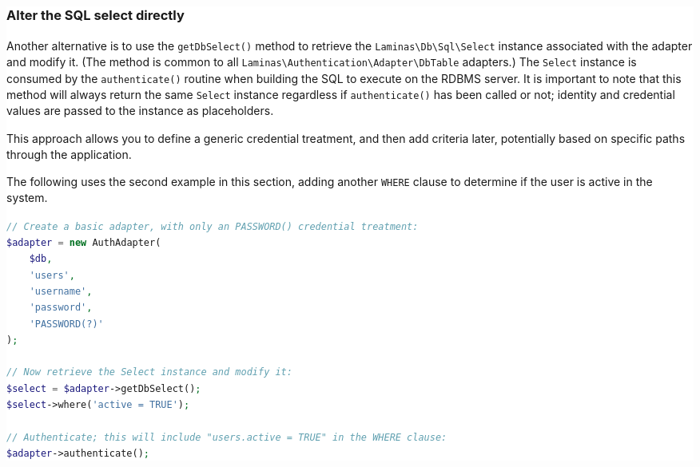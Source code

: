 ### Alter the SQL select directly

Another alternative is to use the `getDbSelect()` method to retrieve the
`Laminas\Db\Sql\Select` instance associated with the adapter and modify it. (The
method is common to all `Laminas\Authentication\Adapter\DbTable` adapters.) The
`Select` instance is consumed by the `authenticate()` routine when building the
SQL to execute on the RDBMS server.  It is important to note that this method
will always return the same `Select` instance regardless if `authenticate()`
has been called or not; identity and credential values are passed to the
instance as placeholders.

This approach allows you to define a generic credential treatment, and then add
criteria later, potentially based on specific paths through the application.

The following uses the second example in this section, adding another `WHERE`
clause to determine if the user is active in the system.

```php
// Create a basic adapter, with only an PASSWORD() credential treatment:
$adapter = new AuthAdapter(
    $db,
    'users',
    'username',
    'password',
    'PASSWORD(?)'
);

// Now retrieve the Select instance and modify it:
$select = $adapter->getDbSelect();
$select->where('active = TRUE');

// Authenticate; this will include "users.active = TRUE" in the WHERE clause:
$adapter->authenticate();
```
